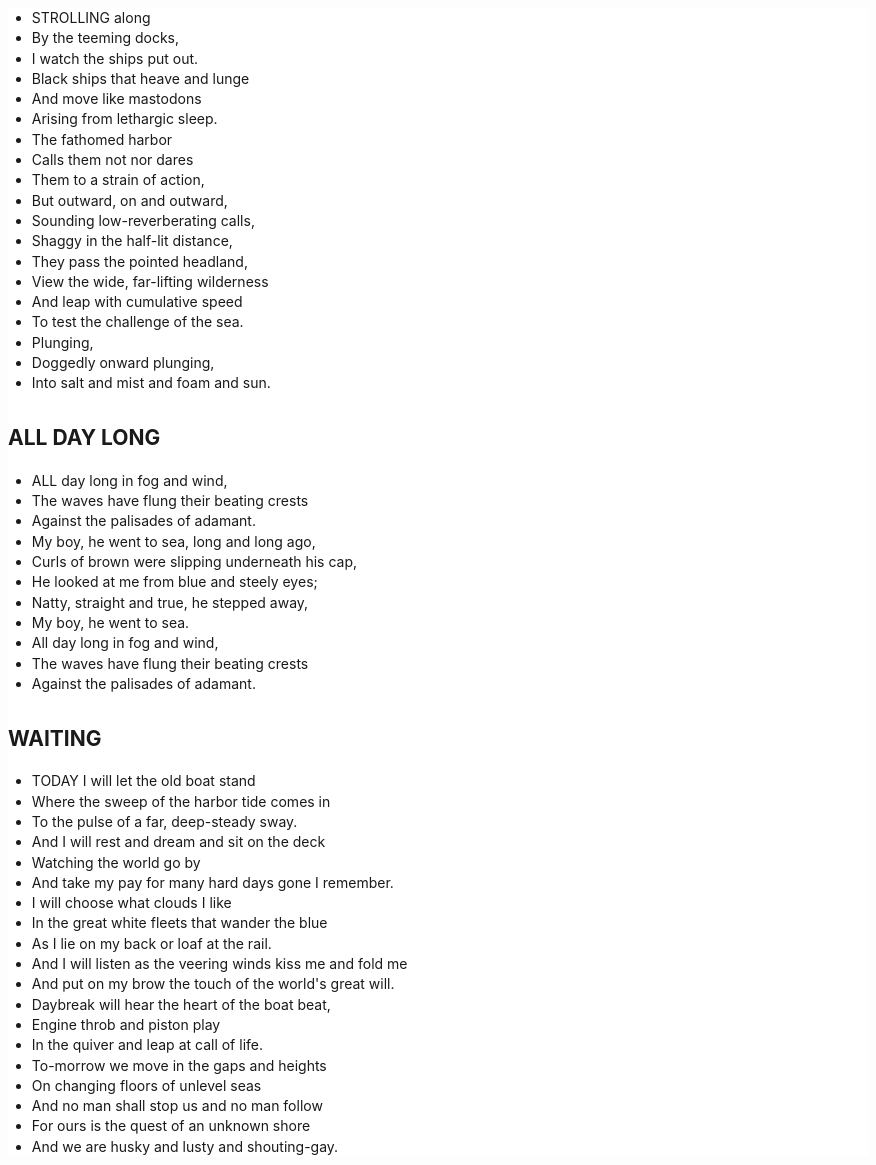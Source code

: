   - STROLLING along
 - By the teeming docks,
 - I watch the ships put out.
 - Black ships that heave and lunge
 - And move like mastodons
 - Arising from lethargic sleep.
  - The fathomed harbor
 - Calls them not nor dares
 - Them to a strain of action,
 - But outward, on and outward,
 - Sounding low-reverberating calls,
 - Shaggy in the half-lit distance,
 - They pass the pointed headland,
 - View the wide, far-lifting wilderness
 - And leap with cumulative speed
 - To test the challenge of the sea.
  - Plunging,
 - Doggedly onward plunging,
 - Into salt and mist and foam and sun.
      
## ALL DAY LONG

  - ALL day long in fog and wind,
 - The waves have flung their beating crests
 - Against the palisades of adamant.
 - My boy, he went to sea, long and long ago,
 - Curls of brown were slipping underneath his cap,
 - He looked at me from blue and steely eyes;
 - Natty, straight and true, he stepped away,
 - My boy, he went to sea.
 - All day long in fog and wind,
 - The waves have flung their beating crests
 - Against the palisades of adamant.
      
## WAITING

  - TODAY I will let the old boat stand
 - Where the sweep of the harbor tide comes in
 - To the pulse of a far, deep-steady sway.
 - And I will rest and dream and sit on the deck
 - Watching the world go by
 - And take my pay for many hard days gone I remember.
  - I will choose what clouds I like
 - In the great white fleets that wander the blue
 - As I lie on my back or loaf at the rail.
 - And I will listen as the veering winds kiss me and fold me
 - And put on my brow the touch of the world's great will.
  - Daybreak will hear the heart of the boat beat,
 - Engine throb and piston play
 - In the quiver and leap at call of life.
 - To-morrow we move in the gaps and heights
 - On changing floors of unlevel seas
 - And no man shall stop us and no man follow
 - For ours is the quest of an unknown shore
 - And we are husky and lusty and shouting-gay.
        